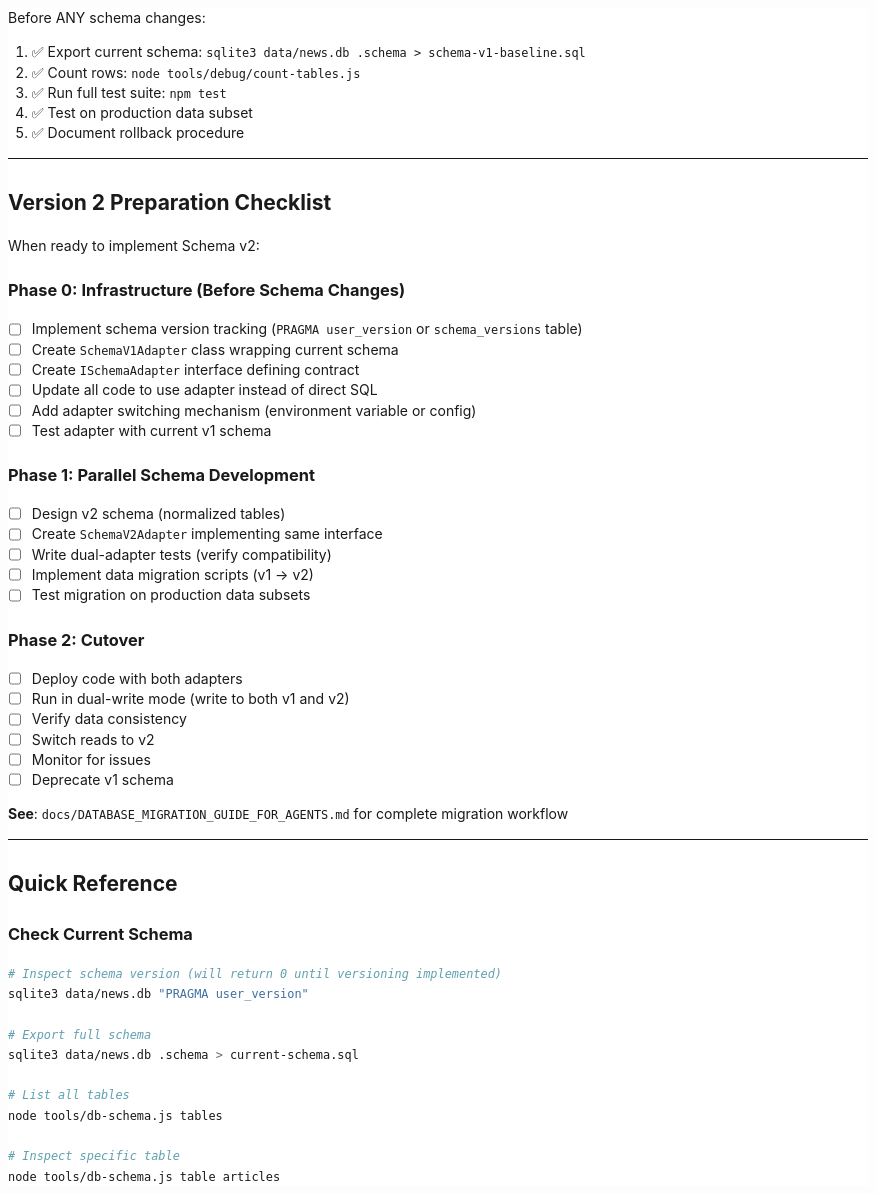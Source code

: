 Before ANY schema changes:

1. ✅ Export current schema: `sqlite3 data/news.db .schema > schema-v1-baseline.sql`
2. ✅ Count rows: `node tools/debug/count-tables.js`
3. ✅ Run full test suite: `npm test`
4. ✅ Test on production data subset
5. ✅ Document rollback procedure

---

## Version 2 Preparation Checklist

When ready to implement Schema v2:

### Phase 0: Infrastructure (Before Schema Changes)

- [ ] Implement schema version tracking (`PRAGMA user_version` or `schema_versions` table)
- [ ] Create `SchemaV1Adapter` class wrapping current schema
- [ ] Create `ISchemaAdapter` interface defining contract
- [ ] Update all code to use adapter instead of direct SQL
- [ ] Add adapter switching mechanism (environment variable or config)
- [ ] Test adapter with current v1 schema

### Phase 1: Parallel Schema Development

- [ ] Design v2 schema (normalized tables)
- [ ] Create `SchemaV2Adapter` implementing same interface
- [ ] Write dual-adapter tests (verify compatibility)
- [ ] Implement data migration scripts (v1 → v2)
- [ ] Test migration on production data subsets

### Phase 2: Cutover

- [ ] Deploy code with both adapters
- [ ] Run in dual-write mode (write to both v1 and v2)
- [ ] Verify data consistency
- [ ] Switch reads to v2
- [ ] Monitor for issues
- [ ] Deprecate v1 schema

**See**: `docs/DATABASE_MIGRATION_GUIDE_FOR_AGENTS.md` for complete migration workflow

---

## Quick Reference

### Check Current Schema

```bash
# Inspect schema version (will return 0 until versioning implemented)
sqlite3 data/news.db "PRAGMA user_version"

# Export full schema
sqlite3 data/news.db .schema > current-schema.sql

# List all tables
node tools/db-schema.js tables

# Inspect specific table
node tools/db-schema.js table articles
```
